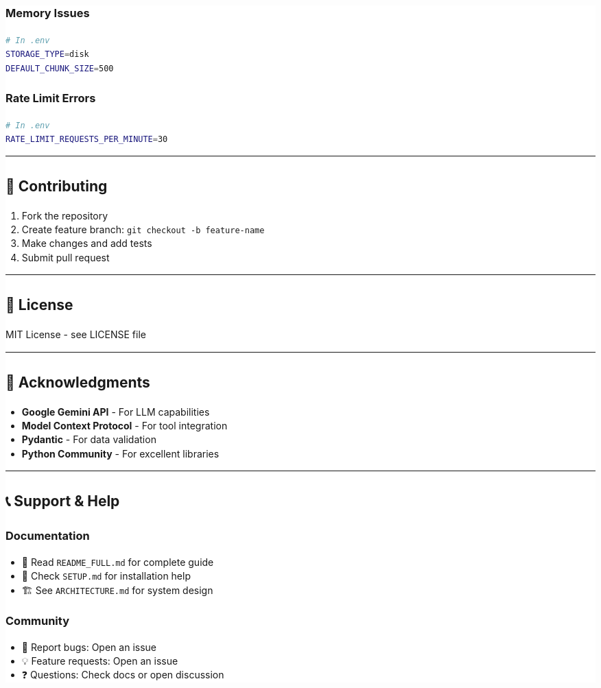 ### Memory Issues
```bash
# In .env
STORAGE_TYPE=disk
DEFAULT_CHUNK_SIZE=500
```

### Rate Limit Errors
```bash
# In .env
RATE_LIMIT_REQUESTS_PER_MINUTE=30
```

---

## 🤝 Contributing

1. Fork the repository
2. Create feature branch: `git checkout -b feature-name`
3. Make changes and add tests
4. Submit pull request

---

## 📄 License

MIT License - see LICENSE file

---

## 🙏 Acknowledgments

- **Google Gemini API** - For LLM capabilities
- **Model Context Protocol** - For tool integration
- **Pydantic** - For data validation
- **Python Community** - For excellent libraries

---

## 📞 Support & Help

### Documentation
- 📖 Read `README_FULL.md` for complete guide
- 🔧 Check `SETUP.md` for installation help
- 🏗️ See `ARCHITECTURE.md` for system design

### Community
- 🐛 Report bugs: Open an issue
- 💡 Feature requests: Open an issue
- ❓ Questions: Check docs or open discussion

